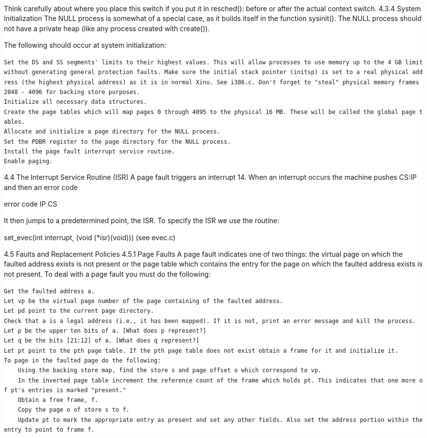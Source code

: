 Think carefully about where you place this switch if you put it in resched(): before or after the actual context switch.
4.3.4 System Initialization
The NULL process is somewhat of a special case, as it builds itself in the function sysinit(). The NULL process should not have a private heap (like any process created with create()).

The following should occur at system initialization:

    Set the DS and SS segments' limits to their highest values. This will allow processes to use memory up to the 4 GB limit without generating general protection faults. Make sure the initial stack pointer (initsp) is set to a real physical address (the highest physical address) as it is in normal Xinu. See i386.c. Don't forget to "steal" physical memory frames 2048 - 4096 for backing store purposes.
    Initialize all necessary data structures.
    Create the page tables which will map pages 0 through 4095 to the physical 16 MB. These will be called the global page tables.
    Allocate and initialize a page directory for the NULL process.
    Set the PDBR register to the page directory for the NULL process.
    Install the page fault interrupt service routine.
    Enable paging.

4.4 The Interrupt Service Routine (ISR)
A page fault triggers an interrupt 14. When an interrupt occurs the machine pushes CS:IP and then an error code

error code
IP
CS

It then jumps to a predetermined point, the ISR. To specify the ISR we use the routine:

set_evec(int interrupt, (void (\*isr)(void))) (see evec.c)

4.5 Faults and Replacement Policies
4.5.1 Page Faults
A page fault indicates one of two things: the virtual page on which the faulted address exists is not present or the page table which contains the entry for the page on which the faulted address exists is not present. To deal with a page fault you must do the following:

    Get the faulted address a.
    Let vp be the virtual page number of the page containing of the faulted address.
    Let pd point to the current page directory.
    Check that a is a legal address (i.e., it has been mapped). If it is not, print an error message and kill the process.
    Let p be the upper ten bits of a. [What does p represent?]
    Let q be the bits [21:12] of a. [What does q represent?]
    Let pt point to the pth page table. If the pth page table does not exist obtain a frame for it and initialize it.
    To page in the faulted page do the following:
        Using the backing store map, find the store s and page offset o which correspond to vp.
        In the inverted page table increment the reference count of the frame which holds pt. This indicates that one more of pt's entries is marked "present."
        Obtain a free frame, f.
        Copy the page o of store s to f.
        Update pt to mark the appropriate entry as present and set any other fields. Also set the address portion within the entry to point to frame f.
